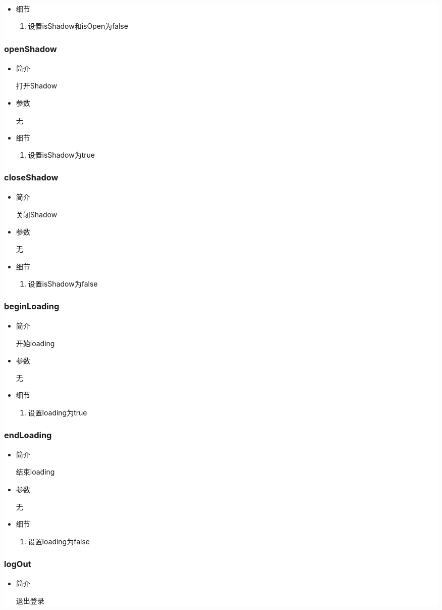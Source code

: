 - 细节

  1. 设置isShadow和isOpen为false
  
<h3 id="openShadow">openShadow</h3>

- 简介

  打开Shadow
  
- 参数

  无
  
- 细节

  1. 设置isShadow为true
  
<h3 id="closeShadow">closeShadow</h3>

- 简介

  关闭Shadow
  
- 参数

  无
  
- 细节

  1. 设置isShadow为false
  
<h3 id="beginLoading">beginLoading</h3>

- 简介

  开始loading

- 参数

  无
  
- 细节

  1. 设置loading为true
  
<h3 id="endLoading">endLoading</h3>

- 简介

  结束loading

- 参数

  无
  
- 细节

  1. 设置loading为false
  
<h3 id="logOut">logOut</h3>

- 简介

  退出登录
  